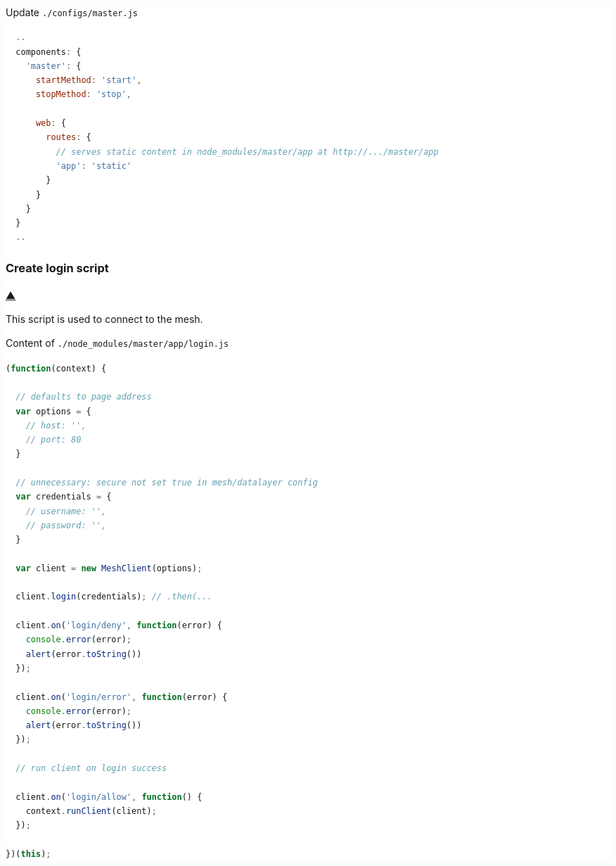 Update `./configs/master.js`

```javascript
  ..
  components: {
    'master': {
      startMethod: 'start',
      stopMethod: 'stop',

      web: {
        routes: {
          // serves static content in node_modules/master/app at http://.../master/app
          'app': 'static'
        }
      }
    }
  }
  ..
```

### Create login script

[&#9650;](#)

This script is used to connect to the mesh.

Content of `./node_modules/master/app/login.js`

```javascript
(function(context) {

  // defaults to page address
  var options = {
    // host: '',
    // port: 80
  }

  // unnecessary: secure not set true in mesh/datalayer config
  var credentials = {
    // username: '',
    // password: '',
  }

  var client = new MeshClient(options);

  client.login(credentials); // .then(...

  client.on('login/deny', function(error) {
    console.error(error);
    alert(error.toString()) 
  });

  client.on('login/error', function(error) {
    console.error(error);
    alert(error.toString()) 
  });

  // run client on login success

  client.on('login/allow', function() {
    context.runClient(client);
  });

})(this);
```
